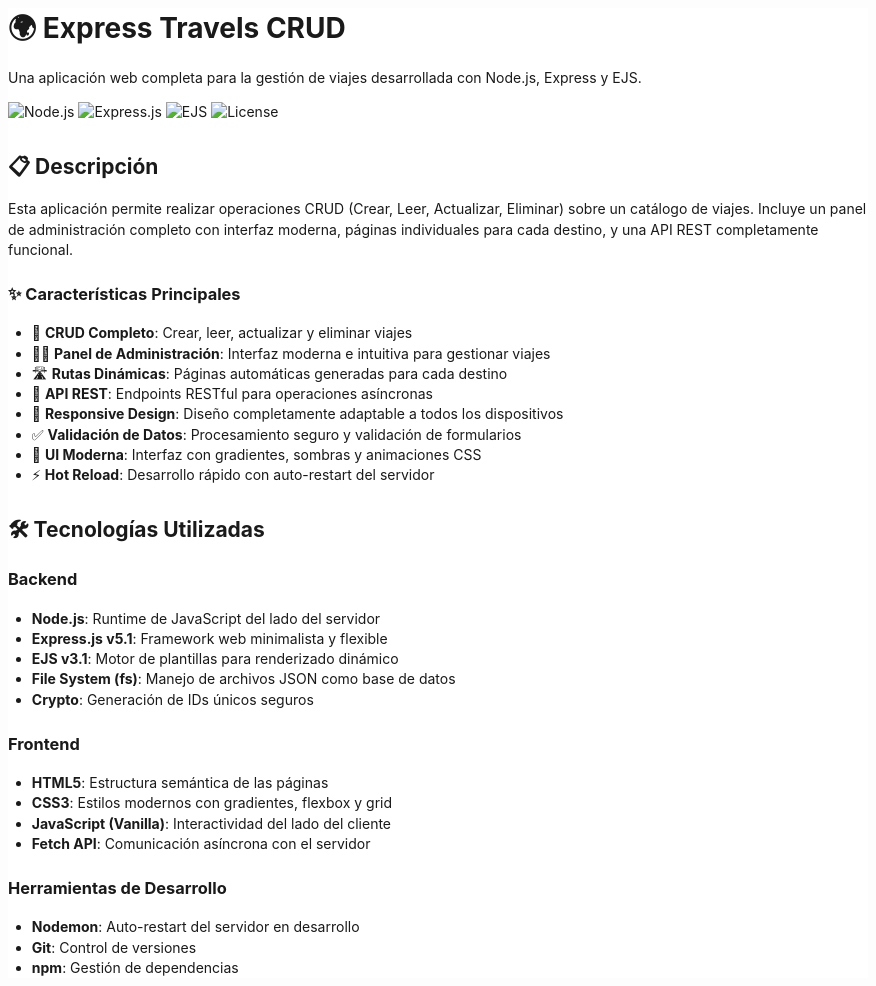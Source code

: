 # 🌍 Express Travels CRUD

Una aplicación web completa para la gestión de viajes desarrollada con Node.js, Express y EJS.

![Node.js](https://img.shields.io/badge/Node.js-v18+-green.svg)
![Express.js](https://img.shields.io/badge/Express.js-v5.1-blue.svg)
![EJS](https://img.shields.io/badge/EJS-v3.1-orange.svg)
![License](https://img.shields.io/badge/License-ISC-yellow.svg)

## 📋 Descripción

Esta aplicación permite realizar operaciones CRUD (Crear, Leer, Actualizar, Eliminar) sobre un catálogo de viajes. Incluye un panel de administración completo con interfaz moderna, páginas individuales para cada destino, y una API REST completamente funcional.

### ✨ Características Principales

- 🔄 **CRUD Completo**: Crear, leer, actualizar y eliminar viajes
- 👨‍💼 **Panel de Administración**: Interfaz moderna e intuitiva para gestionar viajes
- 🛣️ **Rutas Dinámicas**: Páginas automáticas generadas para cada destino
- 🔌 **API REST**: Endpoints RESTful para operaciones asíncronas
- 📱 **Responsive Design**: Diseño completamente adaptable a todos los dispositivos
- ✅ **Validación de Datos**: Procesamiento seguro y validación de formularios
- 🎨 **UI Moderna**: Interfaz con gradientes, sombras y animaciones CSS
- ⚡ **Hot Reload**: Desarrollo rápido con auto-restart del servidor

## 🛠️ Tecnologías Utilizadas

### Backend

- **Node.js**: Runtime de JavaScript del lado del servidor
- **Express.js v5.1**: Framework web minimalista y flexible
- **EJS v3.1**: Motor de plantillas para renderizado dinámico
- **File System (fs)**: Manejo de archivos JSON como base de datos
- **Crypto**: Generación de IDs únicos seguros

### Frontend

- **HTML5**: Estructura semántica de las páginas
- **CSS3**: Estilos modernos con gradientes, flexbox y grid
- **JavaScript (Vanilla)**: Interactividad del lado del cliente
- **Fetch API**: Comunicación asíncrona con el servidor

### Herramientas de Desarrollo

- **Nodemon**: Auto-restart del servidor en desarrollo
- **Git**: Control de versiones
- **npm**: Gestión de dependencias
